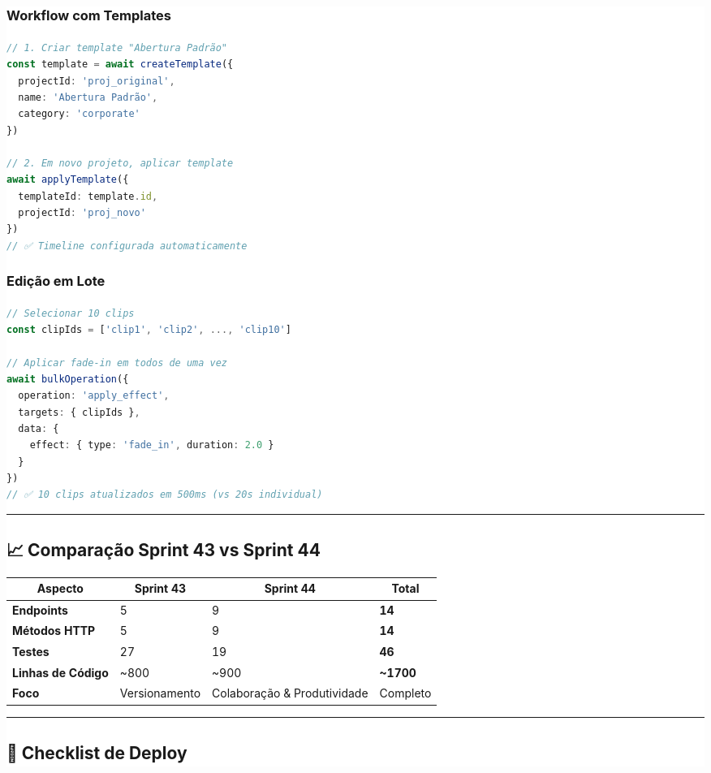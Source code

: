 ### Workflow com Templates
```typescript
// 1. Criar template "Abertura Padrão"
const template = await createTemplate({
  projectId: 'proj_original',
  name: 'Abertura Padrão',
  category: 'corporate'
})

// 2. Em novo projeto, aplicar template
await applyTemplate({
  templateId: template.id,
  projectId: 'proj_novo'
})
// ✅ Timeline configurada automaticamente
```

### Edição em Lote
```typescript
// Selecionar 10 clips
const clipIds = ['clip1', 'clip2', ..., 'clip10']

// Aplicar fade-in em todos de uma vez
await bulkOperation({
  operation: 'apply_effect',
  targets: { clipIds },
  data: {
    effect: { type: 'fade_in', duration: 2.0 }
  }
})
// ✅ 10 clips atualizados em 500ms (vs 20s individual)
```

---

## 📈 Comparação Sprint 43 vs Sprint 44

| Aspecto | Sprint 43 | Sprint 44 | Total |
|---------|-----------|-----------|-------|
| **Endpoints** | 5 | 9 | **14** |
| **Métodos HTTP** | 5 | 9 | **14** |
| **Testes** | 27 | 19 | **46** |
| **Linhas de Código** | ~800 | ~900 | **~1700** |
| **Foco** | Versionamento | Colaboração & Produtividade | Completo |

---

## 🚦 Checklist de Deploy
